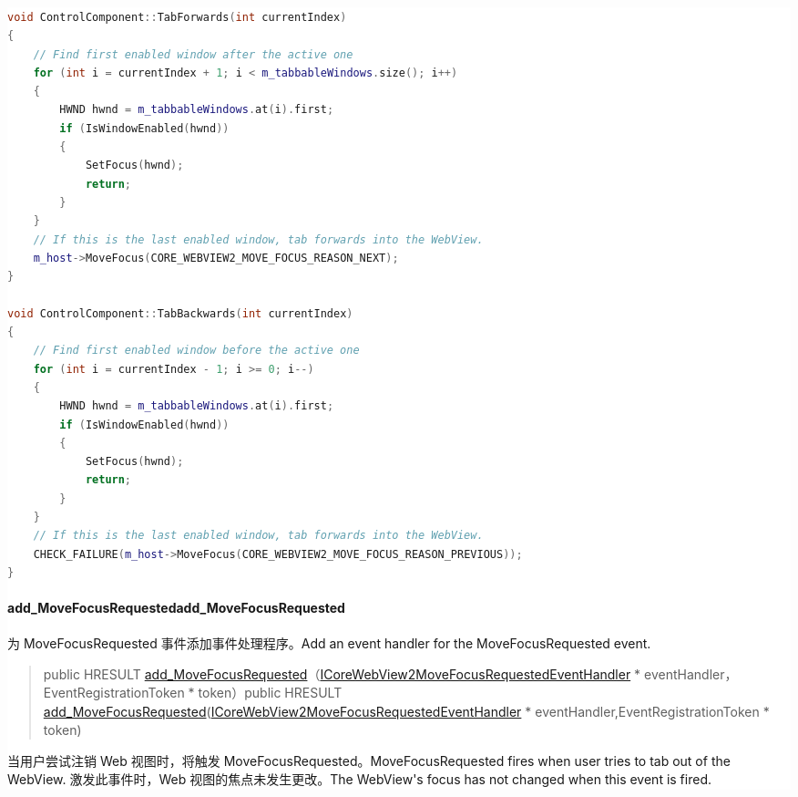 ```cpp
void ControlComponent::TabForwards(int currentIndex)
{
    // Find first enabled window after the active one
    for (int i = currentIndex + 1; i < m_tabbableWindows.size(); i++)
    {
        HWND hwnd = m_tabbableWindows.at(i).first;
        if (IsWindowEnabled(hwnd))
        {
            SetFocus(hwnd);
            return;
        }
    }
    // If this is the last enabled window, tab forwards into the WebView.
    m_host->MoveFocus(CORE_WEBVIEW2_MOVE_FOCUS_REASON_NEXT);
}

void ControlComponent::TabBackwards(int currentIndex)
{
    // Find first enabled window before the active one
    for (int i = currentIndex - 1; i >= 0; i--)
    {
        HWND hwnd = m_tabbableWindows.at(i).first;
        if (IsWindowEnabled(hwnd))
        {
            SetFocus(hwnd);
            return;
        }
    }
    // If this is the last enabled window, tab forwards into the WebView.
    CHECK_FAILURE(m_host->MoveFocus(CORE_WEBVIEW2_MOVE_FOCUS_REASON_PREVIOUS));
}
```

#### <span data-ttu-id="537d8-237">add_MoveFocusRequested</span><span class="sxs-lookup"><span data-stu-id="537d8-237">add_MoveFocusRequested</span></span> 

<span data-ttu-id="537d8-238">为 MoveFocusRequested 事件添加事件处理程序。</span><span class="sxs-lookup"><span data-stu-id="537d8-238">Add an event handler for the MoveFocusRequested event.</span></span>

> <span data-ttu-id="537d8-239">public HRESULT [add_MoveFocusRequested](#add_movefocusrequested)（[ICoreWebView2MoveFocusRequestedEventHandler](ICoreWebView2MoveFocusRequestedEventHandler.md) \* eventHandler，EventRegistrationToken \* token）</span><span class="sxs-lookup"><span data-stu-id="537d8-239">public HRESULT [add_MoveFocusRequested](#add_movefocusrequested)([ICoreWebView2MoveFocusRequestedEventHandler](ICoreWebView2MoveFocusRequestedEventHandler.md) \* eventHandler,EventRegistrationToken \* token)</span></span>

<span data-ttu-id="537d8-240">当用户尝试注销 Web 视图时，将触发 MoveFocusRequested。</span><span class="sxs-lookup"><span data-stu-id="537d8-240">MoveFocusRequested fires when user tries to tab out of the WebView.</span></span> <span data-ttu-id="537d8-241">激发此事件时，Web 视图的焦点未发生更改。</span><span class="sxs-lookup"><span data-stu-id="537d8-241">The WebView's focus has not changed when this event is fired.</span></span>
